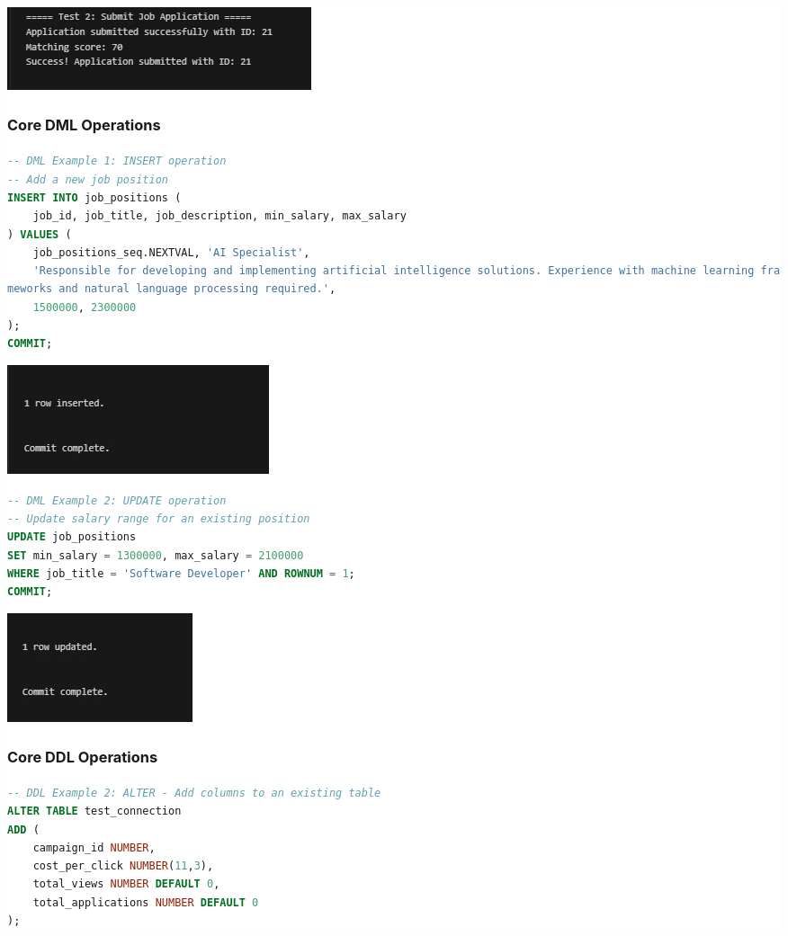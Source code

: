 ![Application Submission](./screenshots/application_submission.jpg)

### Core DML Operations

```sql
-- DML Example 1: INSERT operation
-- Add a new job position
INSERT INTO job_positions (
    job_id, job_title, job_description, min_salary, max_salary
) VALUES (
    job_positions_seq.NEXTVAL, 'AI Specialist',
    'Responsible for developing and implementing artificial intelligence solutions. Experience with machine learning frameworks and natural language processing required.',
    1500000, 2300000
);
COMMIT;
```

![Application Submission](./screenshots/DML1.jpg)

```sql
-- DML Example 2: UPDATE operation
-- Update salary range for an existing position
UPDATE job_positions
SET min_salary = 1300000, max_salary = 2100000
WHERE job_title = 'Software Developer' AND ROWNUM = 1;
COMMIT;
```

![Application Submission](./screenshots/DML2.jpg)

### Core DDL Operations

```sql
-- DDL Example 2: ALTER - Add columns to an existing table
ALTER TABLE test_connection
ADD (
    campaign_id NUMBER,
    cost_per_click NUMBER(11,3),
    total_views NUMBER DEFAULT 0,
    total_applications NUMBER DEFAULT 0
);
```
